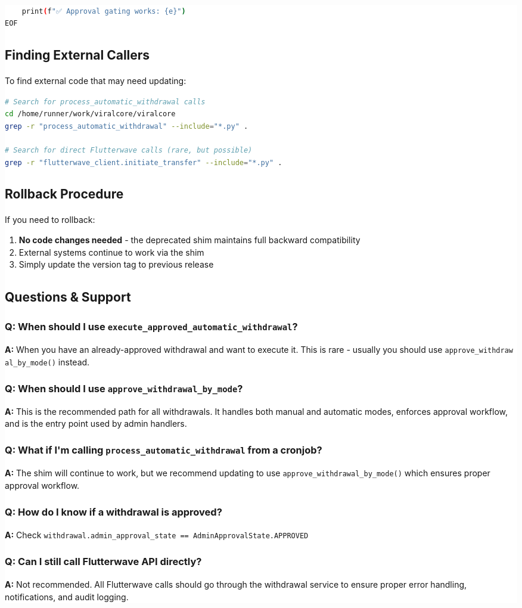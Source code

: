 ```bash
    print(f"✅ Approval gating works: {e}")
EOF
```

## Finding External Callers

To find external code that may need updating:

```bash
# Search for process_automatic_withdrawal calls
cd /home/runner/work/viralcore/viralcore
grep -r "process_automatic_withdrawal" --include="*.py" .

# Search for direct Flutterwave calls (rare, but possible)
grep -r "flutterwave_client.initiate_transfer" --include="*.py" .
```

## Rollback Procedure

If you need to rollback:

1. **No code changes needed** - the deprecated shim maintains full backward compatibility
2. External systems continue to work via the shim
3. Simply update the version tag to previous release

## Questions & Support

### Q: When should I use `execute_approved_automatic_withdrawal`?

**A:** When you have an already-approved withdrawal and want to execute it. This is rare - usually you should use `approve_withdrawal_by_mode()` instead.

### Q: When should I use `approve_withdrawal_by_mode`?

**A:** This is the recommended path for all withdrawals. It handles both manual and automatic modes, enforces approval workflow, and is the entry point used by admin handlers.

### Q: What if I'm calling `process_automatic_withdrawal` from a cronjob?

**A:** The shim will continue to work, but we recommend updating to use `approve_withdrawal_by_mode()` which ensures proper approval workflow.

### Q: How do I know if a withdrawal is approved?

**A:** Check `withdrawal.admin_approval_state == AdminApprovalState.APPROVED`

### Q: Can I still call Flutterwave API directly?

**A:** Not recommended. All Flutterwave calls should go through the withdrawal service to ensure proper error handling, notifications, and audit logging.
